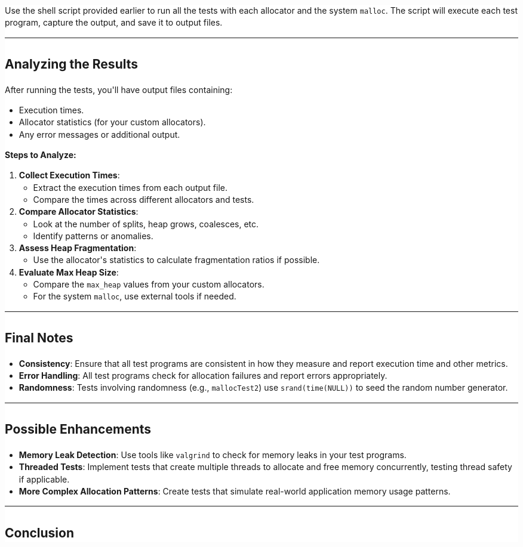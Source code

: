 Use the shell script provided earlier to run all the tests with each allocator and the system `malloc`. The script will execute each test program, capture the output, and save it to output files.

---

## **Analyzing the Results**

After running the tests, you'll have output files containing:

* Execution times.
* Allocator statistics (for your custom allocators).
* Any error messages or additional output.

**Steps to Analyze:**

1. **Collect Execution Times**:
   * Extract the execution times from each output file.
   * Compare the times across different allocators and tests.
2. **Compare Allocator Statistics**:
   * Look at the number of splits, heap grows, coalesces, etc.
   * Identify patterns or anomalies.
3. **Assess Heap Fragmentation**:
   * Use the allocator's statistics to calculate fragmentation ratios if possible.
4. **Evaluate Max Heap Size**:
   * Compare the `max_heap` values from your custom allocators.
   * For the system `malloc`, use external tools if needed.

---

## **Final Notes**

* **Consistency**: Ensure that all test programs are consistent in how they measure and report execution time and other metrics.
* **Error Handling**: All test programs check for allocation failures and report errors appropriately.
* **Randomness**: Tests involving randomness (e.g., `mallocTest2`) use `srand(time(NULL))` to seed the random number generator.

---

## **Possible Enhancements**

* **Memory Leak Detection**: Use tools like `valgrind` to check for memory leaks in your test programs.
* **Threaded Tests**: Implement tests that create multiple threads to allocate and free memory concurrently, testing thread safety if applicable.
* **More Complex Allocation Patterns**: Create tests that simulate real-world application memory usage patterns.

---

## **Conclusion**

